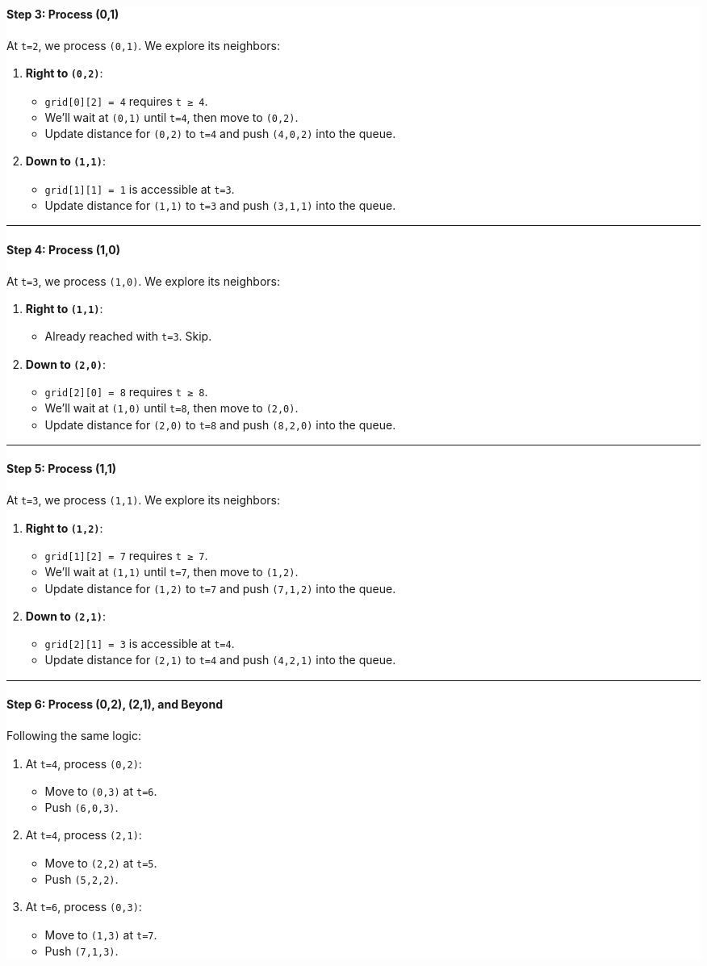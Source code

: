 #### **Step 3: Process (0,1)**
At `t=2`, we process `(0,1)`. We explore its neighbors:

1. **Right to `(0,2)`**:
   - `grid[0][2] = 4` requires `t ≥ 4`.
   - We’ll wait at `(0,1)` until `t=4`, then move to `(0,2)`.
   - Update distance for `(0,2)` to `t=4` and push `(4,0,2)` into the queue.

2. **Down to `(1,1)`**:
   - `grid[1][1] = 1` is accessible at `t=3`.
   - Update distance for `(1,1)` to `t=3` and push `(3,1,1)` into the queue.

---

#### **Step 4: Process (1,0)**
At `t=3`, we process `(1,0)`. We explore its neighbors:

1. **Right to `(1,1)`**:
   - Already reached with `t=3`. Skip.

2. **Down to `(2,0)`**:
   - `grid[2][0] = 8` requires `t ≥ 8`.
   - We’ll wait at `(1,0)` until `t=8`, then move to `(2,0)`.
   - Update distance for `(2,0)` to `t=8` and push `(8,2,0)` into the queue.

---

#### **Step 5: Process (1,1)**
At `t=3`, we process `(1,1)`. We explore its neighbors:

1. **Right to `(1,2)`**:
   - `grid[1][2] = 7` requires `t ≥ 7`.
   - We’ll wait at `(1,1)` until `t=7`, then move to `(1,2)`.
   - Update distance for `(1,2)` to `t=7` and push `(7,1,2)` into the queue.

2. **Down to `(2,1)`**:
   - `grid[2][1] = 3` is accessible at `t=4`.
   - Update distance for `(2,1)` to `t=4` and push `(4,2,1)` into the queue.

---

#### **Step 6: Process (0,2), (2,1), and Beyond**
Following the same logic:

1. At `t=4`, process `(0,2)`:
   - Move to `(0,3)` at `t=6`.
   - Push `(6,0,3)`.

2. At `t=4`, process `(2,1)`:
   - Move to `(2,2)` at `t=5`.
   - Push `(5,2,2)`.

3. At `t=6`, process `(0,3)`:
   - Move to `(1,3)` at `t=7`.
   - Push `(7,1,3)`.
